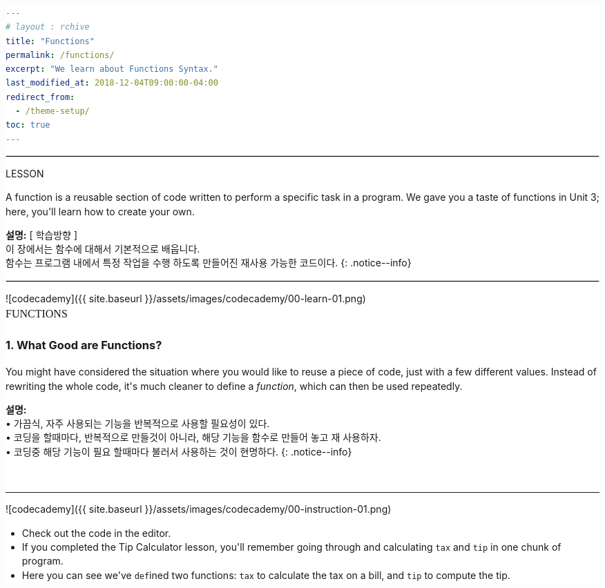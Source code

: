```yaml
---
# layout : rchive
title: "Functions"
permalink: /functions/
excerpt: "We learn about Functions Syntax."
last_modified_at: 2018-12-04T09:00:00-04:00
redirect_from:
  - /theme-setup/
toc: true
---
```


<hr style="border: solid 1px #dddddd ;">    

LESSON    

A function is a reusable section of code written to perform a specific task in a program. We gave you a taste of functions in Unit 3; here, you'll learn how to create your own.

**설명:** [ 학습방향 ]     
이 장에서는 함수에 대해서 기본적으로 배웁니다.    
함수는 프로그램 내에서 특정 작업을 수행 하도록 만들어진 재사용 가능한 코드이다.
{: .notice--info}     
     
    
<hr style="border: solid 1px #dddddd ;">


![codecademy]({{ site.baseurl }}/assets/images/codecademy/00-learn-01.png)    
<font size="3"  face="돋움">FUNCTIONS</font> 
### 1. What Good are Functions?    

You might have considered the situation where you would like to reuse a piece of code, just with a few different values. Instead of rewriting the whole code, it's much cleaner to define a *function*, which can then be used repeatedly.


**설명:**     
• 가끔식, 자주 사용되는 기능을 반복적으로 사용할 필요성이 있다.    
• 코딩을 할때마다, 반복적으로 만들것이 아니라, 해당 기능을 함수로 만들어 놓고 재 사용하자.   
• 코딩중 해당 기능이 필요 할때마다 불러서 사용하는 것이 현명하다.
{: .notice--info}


<br>
<hr/>


![codecademy]({{ site.baseurl }}/assets/images/codecademy/00-instruction-01.png)    

* Check out the code in the editor.     
* If you completed the Tip Calculator lesson, you'll remember going through and calculating `tax` and `tip` in one chunk of program.     
* Here you can see we've `def`ined two functions: `tax` to calculate the tax on a bill, and `tip` to compute the tip.
